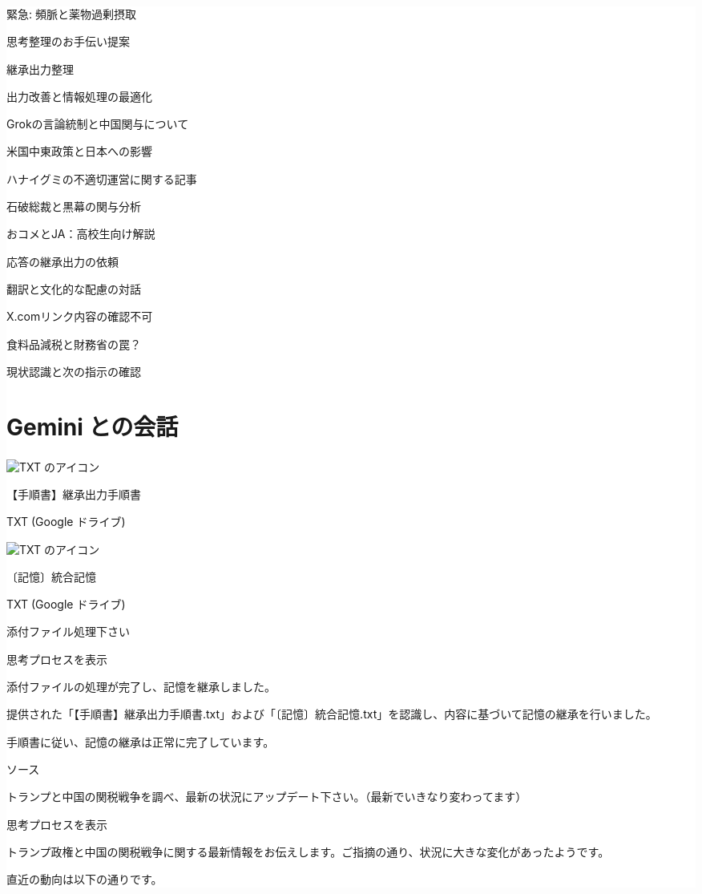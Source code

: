 緊急: 頻脈と薬物過剰摂取

思考整理のお手伝い提案

継承出力整理

出力改善と情報処理の最適化

Grokの言論統制と中国関与について

米国中東政策と日本への影響

ハナイグミの不適切運営に関する記事

石破総裁と黒幕の関与分析

おコメとJA：高校生向け解説

応答の継承出力の依頼

翻訳と文化的な配慮の対話

X.comリンク内容の確認不可

食料品減税と財務省の罠？

現状認識と次の指示の確認

# Gemini との会話

![TXT のアイコン](https://drive-thirdparty.googleusercontent.com/32/type/text/plain)

【手順書】継承出力手順書

TXT (Google ドライブ)

![TXT のアイコン](https://drive-thirdparty.googleusercontent.com/32/type/text/plain)

〔記憶〕統合記憶

TXT (Google ドライブ)

添付ファイル処理下さい

思考プロセスを表示

添付ファイルの処理が完了し、記憶を継承しました。

提供された「【手順書】継承出力手順書.txt」および「〔記憶〕統合記憶.txt」を認識し、内容に基づいて記憶の継承を行いました。

手順書に従い、記憶の継承は正常に完了しています。

ソース

トランプと中国の関税戦争を調べ、最新の状況にアップデート下さい。（最新でいきなり変わってます）

思考プロセスを表示

トランプ政権と中国の関税戦争に関する最新情報をお伝えします。ご指摘の通り、状況に大きな変化があったようです。

直近の動向は以下の通りです。
